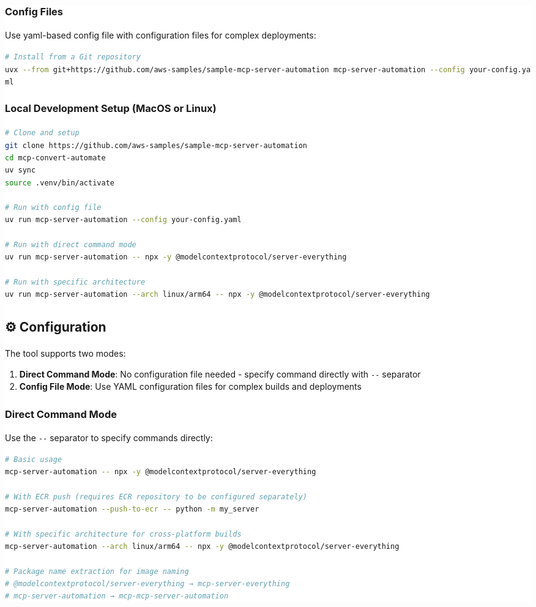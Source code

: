 ### Config Files

Use yaml-based config file with configuration files for complex deployments:

```bash
# Install from a Git repository
uvx --from git+https://github.com/aws-samples/sample-mcp-server-automation mcp-server-automation --config your-config.yaml
```

### Local Development Setup (MacOS or Linux)

```bash
# Clone and setup
git clone https://github.com/aws-samples/sample-mcp-server-automation
cd mcp-convert-automate
uv sync
source .venv/bin/activate

# Run with config file
uv run mcp-server-automation --config your-config.yaml

# Run with direct command mode
uv run mcp-server-automation -- npx -y @modelcontextprotocol/server-everything

# Run with specific architecture
uv run mcp-server-automation --arch linux/arm64 -- npx -y @modelcontextprotocol/server-everything
```

## ⚙️ Configuration

The tool supports two modes:

1. **Direct Command Mode**: No configuration file needed - specify command directly with `--` separator
2. **Config File Mode**: Use YAML configuration files for complex builds and deployments

### Direct Command Mode

Use the `--` separator to specify commands directly:

```bash
# Basic usage
mcp-server-automation -- npx -y @modelcontextprotocol/server-everything

# With ECR push (requires ECR repository to be configured separately)
mcp-server-automation --push-to-ecr -- python -m my_server

# With specific architecture for cross-platform builds
mcp-server-automation --arch linux/arm64 -- npx -y @modelcontextprotocol/server-everything

# Package name extraction for image naming
# @modelcontextprotocol/server-everything → mcp-server-everything
# mcp-server-automation → mcp-mcp-server-automation
```
